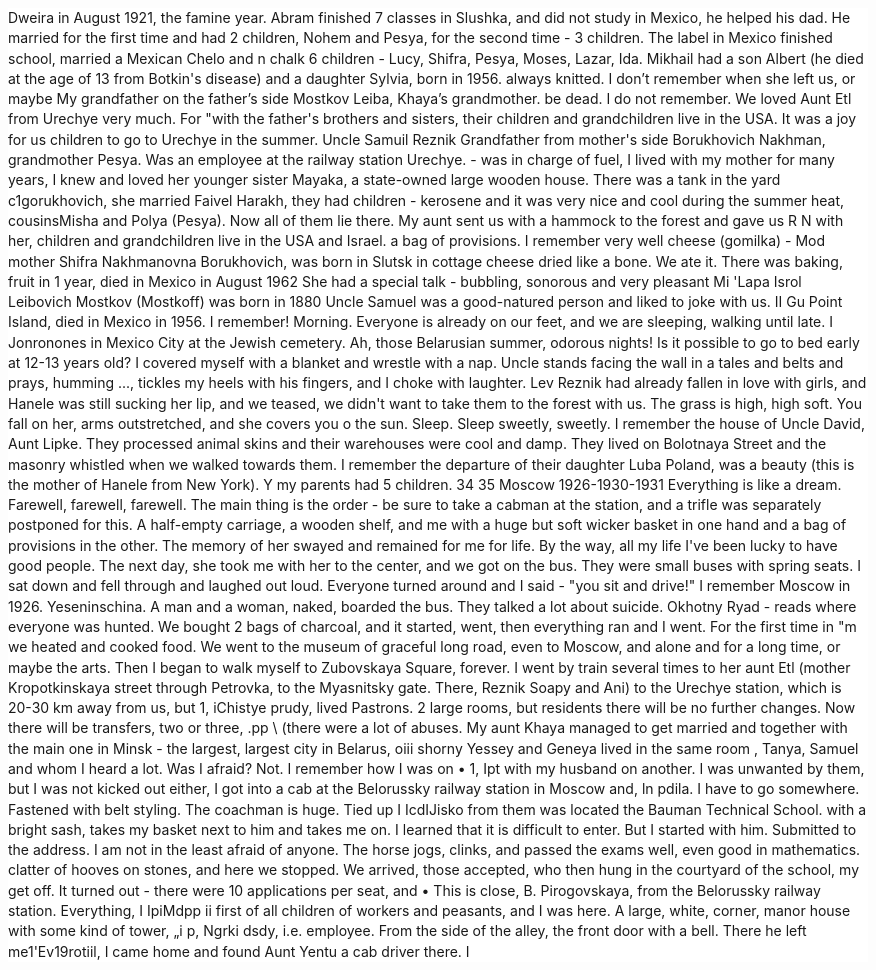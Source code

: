 Dweira in August 1921, the famine year. Abram finished 7 classes in Slushka, and did not study in Mexico, he helped his dad. He married for the first time and had 2 children, Nohem and Pesya, for the second time - 3 children. The label in Mexico finished school, married a Mexican Chelo and n chalk 6 children - Lucy, Shifra, Pesya, Moses, Lazar, Ida. Mikhail had a son Albert (he died at the age of 13 from Botkin's disease) and a daughter Sylvia, born in 1956. always knitted. I don’t remember when she left us, or maybe My grandfather on the father’s side Mostkov Leiba, Khaya’s grandmother. be dead. I do not remember. We loved Aunt Etl from Urechye very much. For "with the father's brothers and sisters, their children and grandchildren live in the USA. It was a joy for us children to go to Urechye in the summer. Uncle Samuil Reznik Grandfather from mother's side Borukhovich Nakhman, grandmother Pesya. Was an employee at the railway station Urechye. - was in charge of fuel, I lived with my mother for many years, I knew and loved her younger sister Mayaka, a state-owned large wooden house. There was a tank in the yard c1gorukhovich, she married Faivel Harakh, they had children - kerosene and it was very nice and cool during the summer heat, cousins ​​Misha and Polya (Pesya). Now all of them lie there. My aunt sent us with a hammock to the forest and gave us R N with her, children and grandchildren live in the USA and Israel. a bag of provisions. I remember very well cheese (gomilka) - Mod mother Shifra Nakhmanovna Borukhovich, was born in Slutsk in cottage cheese dried like a bone. We ate it. There was baking, fruit in 1 year, died in Mexico in August 1962 She had a special talk - bubbling, sonorous and very pleasant Mi 'Lapa Isrol Leibovich Mostkov (Mostkoff) was born in 1880 Uncle Samuel was a good-natured person and liked to joke with us. II Gu Point Island, died in Mexico in 1956. I remember! Morning. Everyone is already on our feet, and we are sleeping, walking until late. I Jonronones in Mexico City at the Jewish cemetery. Ah, those Belarusian summer, odorous nights! Is it possible to go to bed early at 12-13 years old? I covered myself with a blanket and wrestle with a nap. Uncle stands facing the wall in a tales and belts and prays, humming ..., tickles my heels with his fingers, and I choke with laughter. Lev Reznik had already fallen in love with girls, and Hanele was still sucking her lip, and we teased, we didn't want to take them to the forest with us. The grass is high, high soft. You fall on her, arms outstretched, and she covers you o the sun. Sleep. Sleep sweetly, sweetly. I remember the house of Uncle David, Aunt Lipke. They processed animal skins and their warehouses were cool and damp. They lived on Bolotnaya Street and the masonry whistled when we walked towards them. I remember the departure of their daughter Luba Poland, was a beauty (this is the mother of Hanele from New York). Y my parents had 5 children. 34 35 Moscow 1926-1930-1931 Everything is like a dream. Farewell, farewell, farewell. The main thing is the order - be sure to take a cabman at the station, and a trifle was separately postponed for this. A half-empty carriage, a wooden shelf, and me with a huge but soft wicker basket in one hand and a bag of provisions in the other. The memory of her swayed and remained for me for life. By the way, all my life I've been lucky to have good people. The next day, she took me with her to the center, and we got on the bus. They were small buses with spring seats. I sat down and fell through and laughed out loud. Everyone turned around and I said - "you sit and drive!" I remember Moscow in 1926. Yeseninschina. A man and a woman, naked, boarded the bus. They talked a lot about suicide. Okhotny Ryad - reads where everyone was hunted. We bought 2 bags of charcoal, and it started, went, then everything ran and I went. For the first time in "m we heated and cooked food. We went to the museum of graceful long road, even to Moscow, and alone and for a long time, or maybe the arts. Then I began to walk myself to Zubovskaya Square, forever. I went by train several times to her aunt Etl (mother Kropotkinskaya street through Petrovka, to the Myasnitsky gate. There, Reznik Soapy and Ani) to the Urechye station, which is 20-30 km away from us, but 1, iChistye prudy, lived Pastrons. 2 large rooms, but residents there will be no further changes. Now there will be transfers, two or three, .pp \ (there were a lot of abuses. My aunt Khaya managed to get married and together with the main one in Minsk - the largest, largest city in Belarus, oiii shorny Yessey and Geneya lived in the same room , Tanya, Samuel and whom I heard a lot. Was I afraid? Not. I remember how I was on • 1, Ipt with my husband on another. I was unwanted by them, but I was not kicked out either, I got into a cab at the Belorussky railway station in Moscow and, ln pdila. I have to go somewhere. Fastened with belt styling. The coachman is huge. Tied up I IcdIJisko from them was located the Bauman Technical School. with a bright sash, takes my basket next to him and takes me on. I learned that it is difficult to enter. But I started with him. Submitted to the address. I am not in the least afraid of anyone. The horse jogs, clinks, and passed the exams well, even good in mathematics. clatter of hooves on stones, and here we stopped. We arrived, those accepted, who then hung in the courtyard of the school, my get off. It turned out - there were 10 applications per seat, and • This is close, B. Pirogovskaya, from the Belorussky railway station. Everything, I IpiMdpp ii first of all children of workers and peasants, and I was here. A large, white, corner, manor house with some kind of tower, „i p, Ngrki dsdy, i.e. employee. From the side of the alley, the front door with a bell. There he left me1'Ev19rotiil, I came home and found Aunt Yentu a cab driver there. I